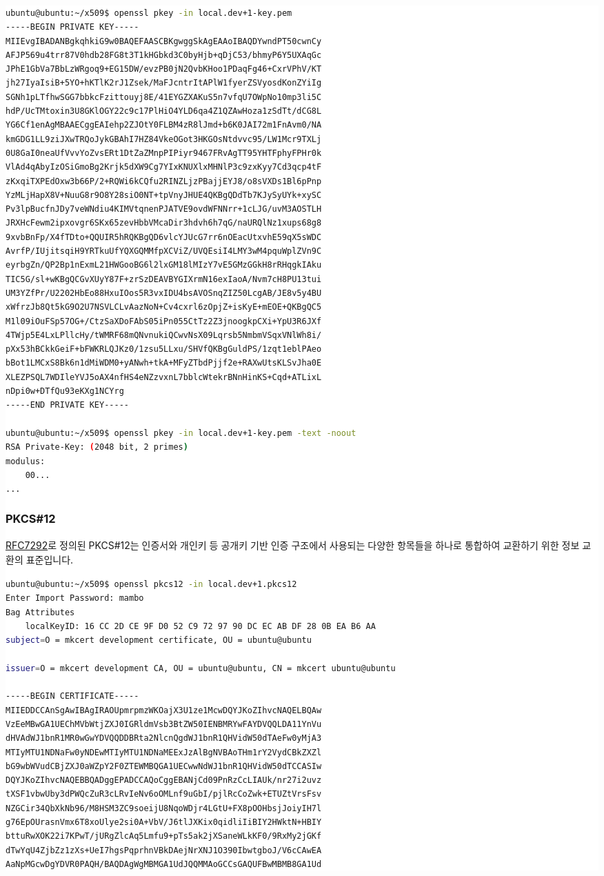 ```bash
ubuntu@ubuntu:~/x509$ openssl pkey -in local.dev+1-key.pem
-----BEGIN PRIVATE KEY-----
MIIEvgIBADANBgkqhkiG9w0BAQEFAASCBKgwggSkAgEAAoIBAQDYwndPT50cwnCy
AFJP569u4trr87V0hdb28FG8t3T1kHGbkd3C0byHjb+qDjC53/bhmyP6Y5UXAqGc
JPhE1GbVa7BbLzWRgoq9+EG15DW/evzPB0jN2QvbKHoo1PDaqFg46+CxrVPhV/KT
jh27IyaIsiB+5YO+hKTlK2rJ1Zsek/MaFJcntrItAPlW1fyerZSVyosdKonZYiIg
SGNh1pLTfhwSGG7bbkcFzittouyj8E/41EYGZXAKuS5n7vfqU7OWpNo10mp3li5C
hdP/UcTMtoxin3U8GKlOGY22c9c17PlHiO4YLD6qa4Z1QZAwHoza1zSdTt/dCG8L
YG6Cf1enAgMBAAECggEAIehp2ZJOtY0FLBM4zR8lJmd+b6K0JAI72m1FnAvm0/NA
kmGDG1LL9ziJXwTRQoJykGBAhI7HZ84VkeOGot3HKGOsNtdvvc95/LW1Mcr9TXLj
0U8GaI0neaUfVvvYoZvsERt1DtZaZMnpPIPiyr9467FRvAgTT95YHTFphyFPHr0k
VlAd4qAbyIzOSiGmoBg2Krjk5dXW9Cg7YIxKNUXlxMHNlP3c9zxKyy7Cd3qcp4tF
zKxqiTXPEdOxw3b66P/2+RQWi6kCQfu2RINZLjzPBajjEYJ8/o8sVXDs1Bl6pPnp
YzMLjHapX8V+NuuG8r9O8Y28siO0NT+tpVnyJHUE4QKBgQDdTb7KJySyUYk+xySC
Pv3lpBucfnJDy7veWNdiu4KIMVtqnenPJATVE9ovdWFNNrr+1cLJG/uvM3AOSTLH
JRXHcFewm2ipxovgr6SKx65zevHbbVMcaDir3hdvh6h7qG/naURQlNz1xups68g8
9xvbBnFp/X4fTDto+QQUIR5hRQKBgQD6vlcYJUcG7rr6nOEacUtxvhE59qX5sWDC
AvrfP/IUjitsqiH9YRTkuUfYQXGQMMfpXCViZ/UVQEsiI4LMY3wM4pquWplZVn9C
eyrbgZn/QP2Bp1nExmL21HWGooBG6l2lxGM18lMIzY7vE5GMzGGkH8rRHqgkIAku
TIC5G/sl+wKBgQCGvXUyY87F+zrSzDEAVBYGIXrmN16exIaoA/Nvm7cH8PU13tui
UM3YZfPr/U2202HbEo88HxuIOos5R3vxIDU4bsAVOSnqZIZ50LcgAB/JE8v5y4BU
xWfrzJb8Qt5kG9O2U7NSVLCLvAazNoN+Cv4cxrl6zOpjZ+isKyE+mEOE+QKBgQC5
M1l09iOuFSp57OG+/CtzSaXDoFAbS05iPn055CtTz2Z3jnoogkpCXi+YpU3R6JXf
4TWjp5E4LxLPllcHy/tWMRF68mQNvnukiQCwvNsX09Lqrsb5NmbmVSqxVNlWh8i/
pXx53hBCkkGeiF+bFWKRLQJKz0/1zsu5LLxu/SHVfQKBgGuldPS/1zqt1eblPAeo
bBot1LMCxS8Bk6n1dMiWDM0+yANwh+tkA+MFyZTbdPjjf2e+RAXwUtsKLSvJha0E
XLEZPSQL7WDIleYVJ5oAX4nfHS4eNZzvxnL7bblcWtekrBNnHinKS+Cqd+ATLixL
nDpi0w+DTfQu93eKXg1NCYrg
-----END PRIVATE KEY-----

ubuntu@ubuntu:~/x509$ openssl pkey -in local.dev+1-key.pem -text -noout
RSA Private-Key: (2048 bit, 2 primes)
modulus:
    00...
...
```

### PKCS#12
[RFC7292](https://datatracker.ietf.org/doc/html/rfc7292)로 정의된 PKCS#12는 인증서와 개인키 등 공개키 기반 인증 구조에서 사용되는 다양한 항목들을 하나로 통합하여 교환하기 위한 정보 교환의 표준입니다. 

```bash
ubuntu@ubuntu:~/x509$ openssl pkcs12 -in local.dev+1.pkcs12
Enter Import Password: mambo
Bag Attributes
    localKeyID: 16 CC 2D CE 9F D0 52 C9 72 97 90 DC EC AB DF 28 0B EA B6 AA
subject=O = mkcert development certificate, OU = ubuntu@ubuntu

issuer=O = mkcert development CA, OU = ubuntu@ubuntu, CN = mkcert ubuntu@ubuntu

-----BEGIN CERTIFICATE-----
MIIEDDCCAnSgAwIBAgIRAOUpmrpmzWKOajX3U1ze1McwDQYJKoZIhvcNAQELBQAw
VzEeMBwGA1UEChMVbWtjZXJ0IGRldmVsb3BtZW50IENBMRYwFAYDVQQLDA11YnVu
dHVAdWJ1bnR1MR0wGwYDVQQDDBRta2NlcnQgdWJ1bnR1QHVidW50dTAeFw0yMjA3
MTIyMTU1NDNaFw0yNDEwMTIyMTU1NDNaMEExJzAlBgNVBAoTHm1rY2VydCBkZXZl
bG9wbWVudCBjZXJ0aWZpY2F0ZTEWMBQGA1UECwwNdWJ1bnR1QHVidW50dTCCASIw
DQYJKoZIhvcNAQEBBQADggEPADCCAQoCggEBANjCd09PnRzCcLIAUk/nr27i2uvz
tXSF1vbwUby3dPWQcZuR3cLRvIeNv6oOMLnf9uGbI/pjlRcCoZwk+ETUZtVrsFsv
NZGCir34QbXkNb96/M8HSM3ZC9soeijU8NqoWDjr4LGtU+FX8pOOHbsjJoiyIH7l
g76EpOUrasnVmx6T8xoUlye2si0A+VbV/J6tlJXKix0qidliIiBIY2HWktN+HBIY
bttuRwXOK22i7KPwT/jURgZlcAq5Lmfu9+pTs5ak2jXSaneWLkKF0/9RxMy2jGKf
dTwYqU4ZjbZz1zXs+UeI7hgsPqprhnVBkDAejNrXNJ1O390IbwtgboJ/V6cCAwEA
AaNpMGcwDgYDVR0PAQH/BAQDAgWgMBMGA1UdJQQMMAoGCCsGAQUFBwMBMB8GA1Ud
```
